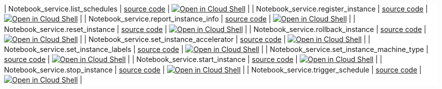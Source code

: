 | Notebook_service.list_schedules | [source code](https://github.com/googleapis/google-cloud-node/blob/main/packages/google-cloud-notebooks/samples/generated/v1/notebook_service.list_schedules.js) | [![Open in Cloud Shell][shell_img]](https://console.cloud.google.com/cloudshell/open?git_repo=https://github.com/googleapis/google-cloud-node&page=editor&open_in_editor=packages/google-cloud-notebooks/samples/generated/v1/notebook_service.list_schedules.js,packages/google-cloud-notebooks/samples/README.md) |
| Notebook_service.register_instance | [source code](https://github.com/googleapis/google-cloud-node/blob/main/packages/google-cloud-notebooks/samples/generated/v1/notebook_service.register_instance.js) | [![Open in Cloud Shell][shell_img]](https://console.cloud.google.com/cloudshell/open?git_repo=https://github.com/googleapis/google-cloud-node&page=editor&open_in_editor=packages/google-cloud-notebooks/samples/generated/v1/notebook_service.register_instance.js,packages/google-cloud-notebooks/samples/README.md) |
| Notebook_service.report_instance_info | [source code](https://github.com/googleapis/google-cloud-node/blob/main/packages/google-cloud-notebooks/samples/generated/v1/notebook_service.report_instance_info.js) | [![Open in Cloud Shell][shell_img]](https://console.cloud.google.com/cloudshell/open?git_repo=https://github.com/googleapis/google-cloud-node&page=editor&open_in_editor=packages/google-cloud-notebooks/samples/generated/v1/notebook_service.report_instance_info.js,packages/google-cloud-notebooks/samples/README.md) |
| Notebook_service.reset_instance | [source code](https://github.com/googleapis/google-cloud-node/blob/main/packages/google-cloud-notebooks/samples/generated/v1/notebook_service.reset_instance.js) | [![Open in Cloud Shell][shell_img]](https://console.cloud.google.com/cloudshell/open?git_repo=https://github.com/googleapis/google-cloud-node&page=editor&open_in_editor=packages/google-cloud-notebooks/samples/generated/v1/notebook_service.reset_instance.js,packages/google-cloud-notebooks/samples/README.md) |
| Notebook_service.rollback_instance | [source code](https://github.com/googleapis/google-cloud-node/blob/main/packages/google-cloud-notebooks/samples/generated/v1/notebook_service.rollback_instance.js) | [![Open in Cloud Shell][shell_img]](https://console.cloud.google.com/cloudshell/open?git_repo=https://github.com/googleapis/google-cloud-node&page=editor&open_in_editor=packages/google-cloud-notebooks/samples/generated/v1/notebook_service.rollback_instance.js,packages/google-cloud-notebooks/samples/README.md) |
| Notebook_service.set_instance_accelerator | [source code](https://github.com/googleapis/google-cloud-node/blob/main/packages/google-cloud-notebooks/samples/generated/v1/notebook_service.set_instance_accelerator.js) | [![Open in Cloud Shell][shell_img]](https://console.cloud.google.com/cloudshell/open?git_repo=https://github.com/googleapis/google-cloud-node&page=editor&open_in_editor=packages/google-cloud-notebooks/samples/generated/v1/notebook_service.set_instance_accelerator.js,packages/google-cloud-notebooks/samples/README.md) |
| Notebook_service.set_instance_labels | [source code](https://github.com/googleapis/google-cloud-node/blob/main/packages/google-cloud-notebooks/samples/generated/v1/notebook_service.set_instance_labels.js) | [![Open in Cloud Shell][shell_img]](https://console.cloud.google.com/cloudshell/open?git_repo=https://github.com/googleapis/google-cloud-node&page=editor&open_in_editor=packages/google-cloud-notebooks/samples/generated/v1/notebook_service.set_instance_labels.js,packages/google-cloud-notebooks/samples/README.md) |
| Notebook_service.set_instance_machine_type | [source code](https://github.com/googleapis/google-cloud-node/blob/main/packages/google-cloud-notebooks/samples/generated/v1/notebook_service.set_instance_machine_type.js) | [![Open in Cloud Shell][shell_img]](https://console.cloud.google.com/cloudshell/open?git_repo=https://github.com/googleapis/google-cloud-node&page=editor&open_in_editor=packages/google-cloud-notebooks/samples/generated/v1/notebook_service.set_instance_machine_type.js,packages/google-cloud-notebooks/samples/README.md) |
| Notebook_service.start_instance | [source code](https://github.com/googleapis/google-cloud-node/blob/main/packages/google-cloud-notebooks/samples/generated/v1/notebook_service.start_instance.js) | [![Open in Cloud Shell][shell_img]](https://console.cloud.google.com/cloudshell/open?git_repo=https://github.com/googleapis/google-cloud-node&page=editor&open_in_editor=packages/google-cloud-notebooks/samples/generated/v1/notebook_service.start_instance.js,packages/google-cloud-notebooks/samples/README.md) |
| Notebook_service.stop_instance | [source code](https://github.com/googleapis/google-cloud-node/blob/main/packages/google-cloud-notebooks/samples/generated/v1/notebook_service.stop_instance.js) | [![Open in Cloud Shell][shell_img]](https://console.cloud.google.com/cloudshell/open?git_repo=https://github.com/googleapis/google-cloud-node&page=editor&open_in_editor=packages/google-cloud-notebooks/samples/generated/v1/notebook_service.stop_instance.js,packages/google-cloud-notebooks/samples/README.md) |
| Notebook_service.trigger_schedule | [source code](https://github.com/googleapis/google-cloud-node/blob/main/packages/google-cloud-notebooks/samples/generated/v1/notebook_service.trigger_schedule.js) | [![Open in Cloud Shell][shell_img]](https://console.cloud.google.com/cloudshell/open?git_repo=https://github.com/googleapis/google-cloud-node&page=editor&open_in_editor=packages/google-cloud-notebooks/samples/generated/v1/notebook_service.trigger_schedule.js,packages/google-cloud-notebooks/samples/README.md) |

[//]: # "This README.md file is auto-generated, all changes to this file will be lost."
[//]: # "To regenerate it, use `python -m synthtool`."
[explained]: https://cloud.google.com/apis/docs/client-libraries-explained
[launch_stages]: https://cloud.google.com/terms/launch-stages
[client-docs]: https://cloud.google.com/nodejs/docs/reference/notebooks/latest
[product-docs]: https://cloud.google.com/ai-platform/notebooks/docs
[shell_img]: https://gstatic.com/cloudssh/images/open-btn.png
[projects]: https://console.cloud.google.com/project
[billing]: https://support.google.com/cloud/answer/6293499#enable-billing
[enable_api]: https://console.cloud.google.com/flows/enableapi?apiid=notebooks.googleapis.com
[auth]: https://cloud.google.com/docs/authentication/external/set-up-adc-local
[//]: # "partials.introduction"